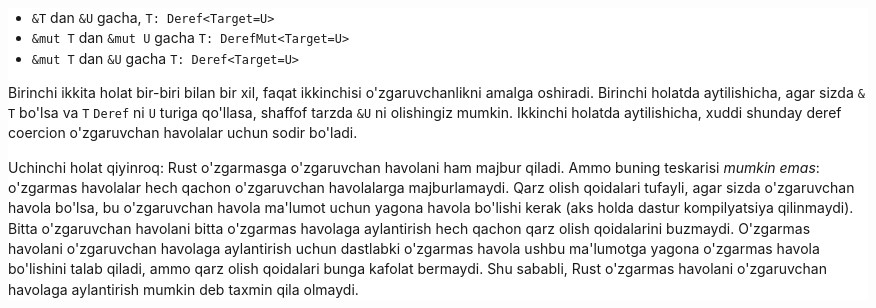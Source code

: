 * `&T` dan `&U` gacha, `T: Deref<Target=U>`
* `&mut T` dan `&mut U` gacha `T: DerefMut<Target=U>`
* `&mut T` dan `&U` gacha `T: Deref<Target=U>`

Birinchi ikkita holat bir-biri bilan bir xil, faqat ikkinchisi o'zgaruvchanlikni
amalga oshiradi. Birinchi holatda aytilishicha, agar sizda `&T` bo'lsa va `T`
`Deref` ni `U` turiga qo'llasa, shaffof tarzda `&U` ni olishingiz mumkin.
Ikkinchi holatda aytilishicha, xuddi shunday deref coercion o'zgaruvchan
havolalar uchun sodir bo'ladi.

Uchinchi holat qiyinroq: Rust o'zgarmasga o'zgaruvchan havolani ham majbur
qiladi. Ammo buning teskarisi *mumkin emas*: o'zgarmas havolalar hech qachon
o'zgaruvchan havolalarga majburlamaydi. Qarz olish qoidalari tufayli, agar sizda
o'zgaruvchan havola bo'lsa, bu o'zgaruvchan havola ma'lumot uchun yagona havola
bo'lishi kerak (aks holda dastur kompilyatsiya qilinmaydi). Bitta o'zgaruvchan
havolani bitta o'zgarmas havolaga aylantirish hech qachon qarz olish qoidalarini
buzmaydi. O'zgarmas havolani o'zgaruvchan havolaga aylantirish uchun dastlabki
o'zgarmas havola ushbu ma'lumotga yagona o'zgarmas havola bo'lishini talab
qiladi, ammo qarz olish qoidalari bunga kafolat bermaydi. Shu sababli, Rust
o'zgarmas havolani o'zgaruvchan havolaga aylantirish mumkin deb taxmin qila
olmaydi.

[impl-trait]: ch10-02-traits.html#turga-xos-traitni-amalga-oshirish
[tuple-structs]: ch05-01-defining-structs.html#har-xil-turlarni-yaratish-uchun-nomli-maydonlarsiz-tuplelardan-foydalanish
